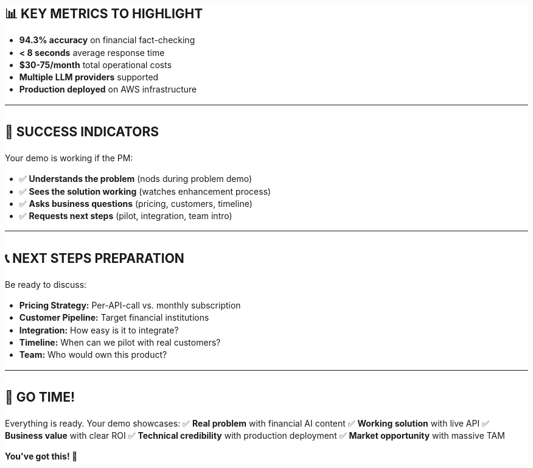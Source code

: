 
## 📊 **KEY METRICS TO HIGHLIGHT**

- **94.3% accuracy** on financial fact-checking
- **< 8 seconds** average response time
- **$30-75/month** total operational costs
- **Multiple LLM providers** supported
- **Production deployed** on AWS infrastructure

---

## 🎉 **SUCCESS INDICATORS**

Your demo is working if the PM:
- ✅ **Understands the problem** (nods during problem demo)
- ✅ **Sees the solution working** (watches enhancement process)
- ✅ **Asks business questions** (pricing, customers, timeline)
- ✅ **Requests next steps** (pilot, integration, team intro)

---

## 📞 **NEXT STEPS PREPARATION**

Be ready to discuss:
- **Pricing Strategy:** Per-API-call vs. monthly subscription
- **Customer Pipeline:** Target financial institutions
- **Integration:** How easy is it to integrate?
- **Timeline:** When can we pilot with real customers?
- **Team:** Who would own this product?

---

## 🚀 **GO TIME!**

Everything is ready. Your demo showcases:
✅ **Real problem** with financial AI content
✅ **Working solution** with live API
✅ **Business value** with clear ROI
✅ **Technical credibility** with production deployment
✅ **Market opportunity** with massive TAM

**You've got this! 🎯**
